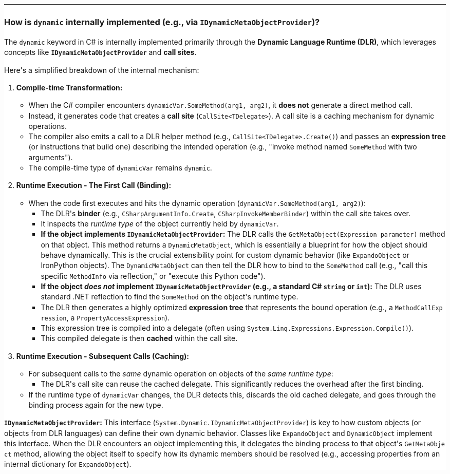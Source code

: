 -----

### **How is `dynamic` internally implemented (e.g., via `IDynamicMetaObjectProvider`)?**

The `dynamic` keyword in C\# is internally implemented primarily through the **Dynamic Language Runtime (DLR)**, which leverages concepts like **`IDynamicMetaObjectProvider`** and **call sites**.

Here's a simplified breakdown of the internal mechanism:

1.  **Compile-time Transformation:**

      * When the C\# compiler encounters `dynamicVar.SomeMethod(arg1, arg2)`, it **does not** generate a direct method call.
      * Instead, it generates code that creates a **call site** (`CallSite<TDelegate>`). A call site is a caching mechanism for dynamic operations.
      * The compiler also emits a call to a DLR helper method (e.g., `CallSite<TDelegate>.Create()`) and passes an **expression tree** (or instructions that build one) describing the intended operation (e.g., "invoke method named `SomeMethod` with two arguments").
      * The compile-time type of `dynamicVar` remains `dynamic`.

2.  **Runtime Execution - The First Call (Binding):**

      * When the code first executes and hits the dynamic operation (`dynamicVar.SomeMethod(arg1, arg2)`):
          * The DLR's **binder** (e.g., `CSharpArgumentInfo.Create`, `CSharpInvokeMemberBinder`) within the call site takes over.
          * It inspects the *runtime type* of the object currently held by `dynamicVar`.
          * **If the object implements `IDynamicMetaObjectProvider`:** The DLR calls the `GetMetaObject(Expression parameter)` method on that object. This method returns a `DynamicMetaObject`, which is essentially a blueprint for how the object should behave dynamically. This is the crucial extensibility point for custom dynamic behavior (like `ExpandoObject` or IronPython objects). The `DynamicMetaObject` can then tell the DLR how to bind to the `SomeMethod` call (e.g., "call this specific `MethodInfo` via reflection," or "execute this Python code").
          * **If the object *does not* implement `IDynamicMetaObjectProvider` (e.g., a standard C\# `string` or `int`):** The DLR uses standard .NET reflection to find the `SomeMethod` on the object's runtime type.
          * The DLR then generates a highly optimized **expression tree** that represents the bound operation (e.g., a `MethodCallExpression`, a `PropertyAccessExpression`).
          * This expression tree is compiled into a delegate (often using `System.Linq.Expressions.Expression.Compile()`).
          * This compiled delegate is then **cached** within the call site.

3.  **Runtime Execution - Subsequent Calls (Caching):**

      * For subsequent calls to the *same* dynamic operation on objects of the *same runtime type*:
          * The DLR's call site can reuse the cached delegate. This significantly reduces the overhead after the first binding.
      * If the runtime type of `dynamicVar` changes, the DLR detects this, discards the old cached delegate, and goes through the binding process again for the new type.

**`IDynamicMetaObjectProvider`:**
This interface (`System.Dynamic.IDynamicMetaObjectProvider`) is key to how custom objects (or objects from DLR languages) can define their own dynamic behavior. Classes like `ExpandoObject` and `DynamicObject` implement this interface. When the DLR encounters an object implementing this, it delegates the binding process to that object's `GetMetaObject` method, allowing the object itself to specify how its dynamic members should be resolved (e.g., accessing properties from an internal dictionary for `ExpandoObject`).
